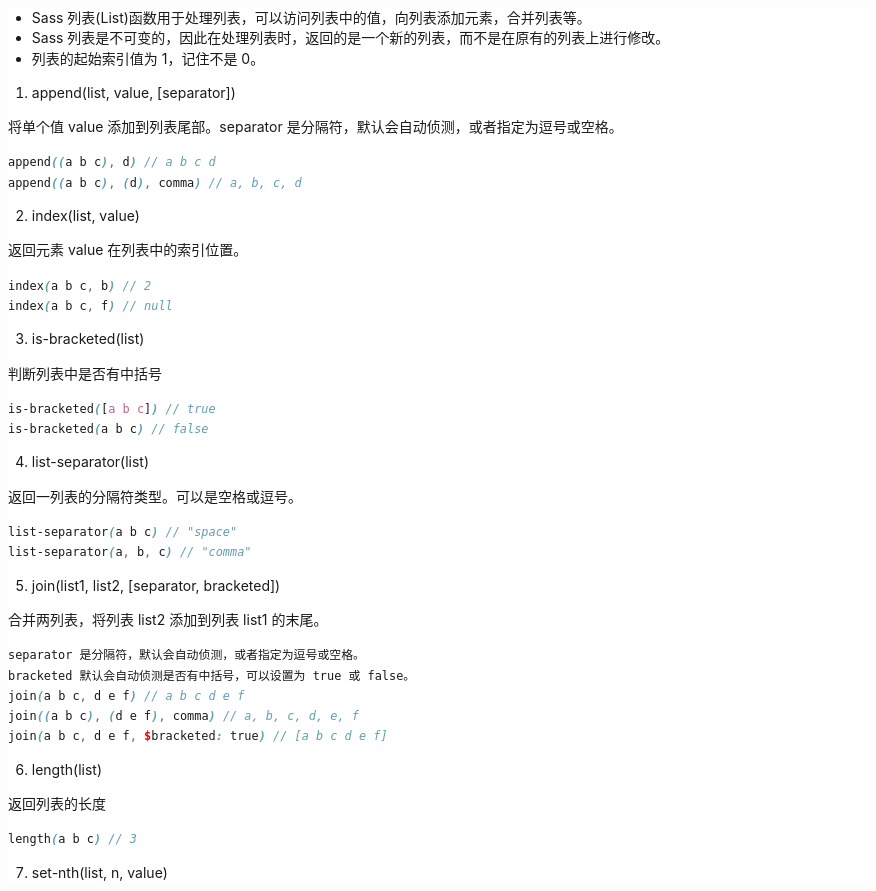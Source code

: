 - Sass 列表(List)函数用于处理列表，可以访问列表中的值，向列表添加元素，合并列表等。
- Sass 列表是不可变的，因此在处理列表时，返回的是一个新的列表，而不是在原有的列表上进行修改。
- 列表的起始索引值为 1，记住不是 0。


1. append(list, value, [separator])

将单个值 value 添加到列表尾部。separator 是分隔符，默认会自动侦测，或者指定为逗号或空格。

```scss
append((a b c), d) // a b c d 
append((a b c), (d), comma) // a, b, c, d
```

2. index(list, value)

返回元素 value 在列表中的索引位置。

```scss
index(a b c, b) // 2 
index(a b c, f) // null
```

3. is-bracketed(list)

判断列表中是否有中括号

```scss
is-bracketed([a b c]) // true 
is-bracketed(a b c) // false
```
4. list-separator(list)

返回一列表的分隔符类型。可以是空格或逗号。

```scss
list-separator(a b c) // "space" 
list-separator(a, b, c) // "comma"
```

5. join(list1, list2, [separator, bracketed])

合并两列表，将列表 list2 添加到列表 list1 的末尾。

```scss
separator 是分隔符，默认会自动侦测，或者指定为逗号或空格。
bracketed 默认会自动侦测是否有中括号，可以设置为 true 或 false。
join(a b c, d e f) // a b c d e f 
join((a b c), (d e f), comma) // a, b, c, d, e, f 
join(a b c, d e f, $bracketed: true) // [a b c d e f]
```

6. length(list)

返回列表的长度

```scss
length(a b c) // 3
```

7. set-nth(list, n, value)
